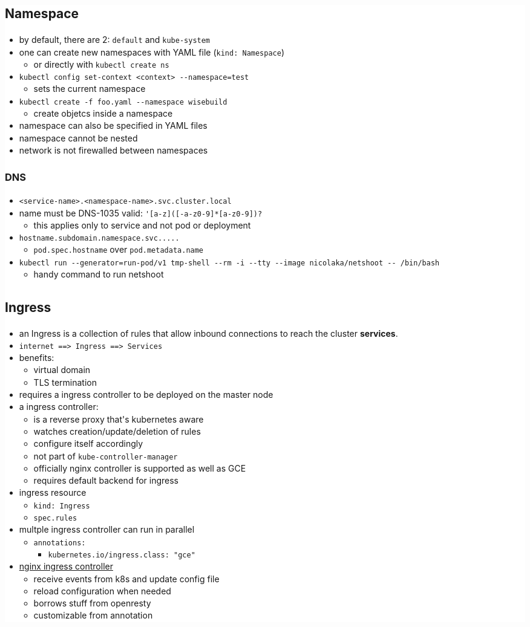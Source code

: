 ## Namespace
* by default, there are 2: `default` and `kube-system`
* one can create new namespaces with YAML file (`kind: Namespace`)
    * or directly with `kubectl create ns`
* `kubectl config set-context <context> --namespace=test`
    * sets the current namespace
* `kubectl create -f foo.yaml --namespace wisebuild`
    * create objetcs inside a namespace
* namespace can also be specified in YAML files
* namespace cannot be nested
* network is not firewalled between namespaces

### DNS
* `<service-name>.<namespace-name>.svc.cluster.local`
* name must be DNS-1035 valid: `'[a-z]([-a-z0-9]*[a-z0-9])?`
    * this applies only to service and not pod or deployment
* `hostname.subdomain.namespace.svc.....`
    * `pod.spec.hostname` over `pod.metadata.name`
* `kubectl run --generator=run-pod/v1 tmp-shell --rm -i --tty --image nicolaka/netshoot -- /bin/bash`
    * handy command to run netshoot


## Ingress
* an Ingress is a collection of rules that allow inbound connections to reach the cluster **services**.
* `internet ==> Ingress ==> Services`
* benefits:
    * virtual domain
    * TLS termination
* requires a ingress controller to be deployed on the master node
* a ingress controller:
    * is a reverse proxy that's kubernetes aware
    * watches creation/update/deletion of rules
    * configure itself accordingly
    * not part of `kube-controller-manager`
    * officially nginx controller is supported as well as GCE
    * requires default backend for ingress
* ingress resource
    * `kind: Ingress`
    * `spec.rules`
* multple ingress controller can run in parallel
    * `annotations:`
        * `kubernetes.io/ingress.class: "gce"`
* [nginx ingress controller](https://github.com/kubernetes/ingress/blob/master/controllers/nginx/README.md)
    * receive events from k8s and update config file 
    * reload configuration when needed
    * borrows stuff from openresty
    * customizable from annotation
